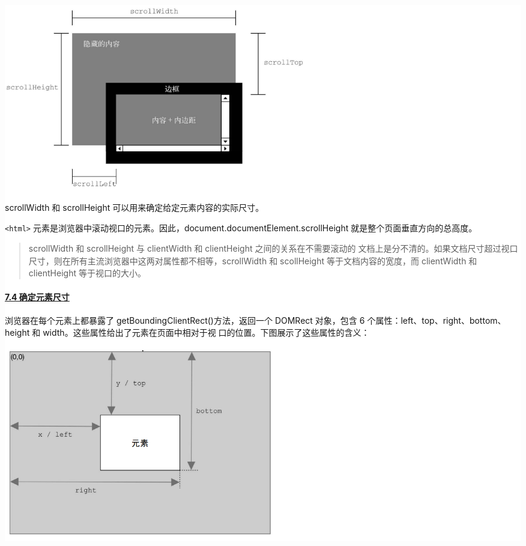 <img src="static/imasddddddddddddddaasaweqwe213123g.png" width="500px">

scrollWidth 和 scrollHeight 可以用来确定给定元素内容的实际尺寸。

`<html>` 元素是浏览器中滚动视口的元素。因此，document.documentElement.scrollHeight 就是整个页面垂直方向的总高度。

> scrollWidth 和 scrollHeight 与 clientWidth 和 clientHeight 之间的关系在不需要滚动的
文档上是分不清的。如果文档尺寸超过视口尺寸，则在所有主流浏览器中这两对属性都不相等，scrollWidth 和 scollHeight 等于文档内容的宽度，而 clientWidth 和 clientHeight 等于视口的大小。

#### [7.4 确定元素尺寸](#)
浏览器在每个元素上都暴露了 getBoundingClientRect()方法，返回一个 DOMRect 对象，包含
6 个属性：left、top、right、bottom、height 和 width。这些属性给出了元素在页面中相对于视
口的位置。下图展示了这些属性的含义：

<img src="static/asdqweqvgsr248jul242img.png" width="450px">
